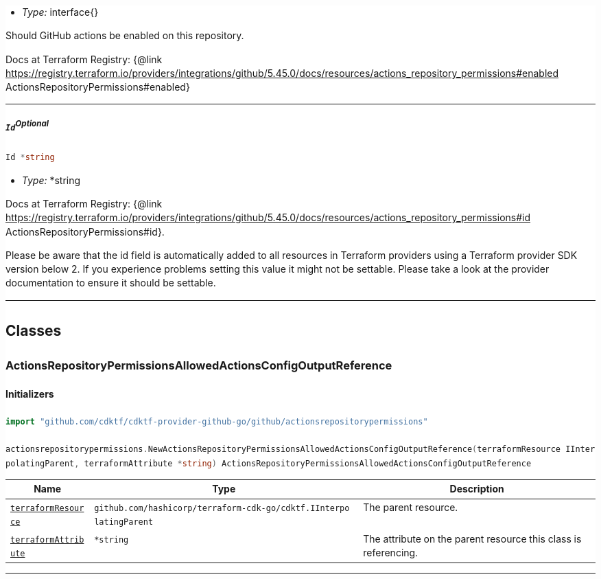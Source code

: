 - *Type:* interface{}

Should GitHub actions be enabled on this repository.

Docs at Terraform Registry: {@link https://registry.terraform.io/providers/integrations/github/5.45.0/docs/resources/actions_repository_permissions#enabled ActionsRepositoryPermissions#enabled}

---

##### `Id`<sup>Optional</sup> <a name="Id" id="@cdktf/provider-github.actionsRepositoryPermissions.ActionsRepositoryPermissionsConfig.property.id"></a>

```go
Id *string
```

- *Type:* *string

Docs at Terraform Registry: {@link https://registry.terraform.io/providers/integrations/github/5.45.0/docs/resources/actions_repository_permissions#id ActionsRepositoryPermissions#id}.

Please be aware that the id field is automatically added to all resources in Terraform providers using a Terraform provider SDK version below 2.
If you experience problems setting this value it might not be settable. Please take a look at the provider documentation to ensure it should be settable.

---

## Classes <a name="Classes" id="Classes"></a>

### ActionsRepositoryPermissionsAllowedActionsConfigOutputReference <a name="ActionsRepositoryPermissionsAllowedActionsConfigOutputReference" id="@cdktf/provider-github.actionsRepositoryPermissions.ActionsRepositoryPermissionsAllowedActionsConfigOutputReference"></a>

#### Initializers <a name="Initializers" id="@cdktf/provider-github.actionsRepositoryPermissions.ActionsRepositoryPermissionsAllowedActionsConfigOutputReference.Initializer"></a>

```go
import "github.com/cdktf/cdktf-provider-github-go/github/actionsrepositorypermissions"

actionsrepositorypermissions.NewActionsRepositoryPermissionsAllowedActionsConfigOutputReference(terraformResource IInterpolatingParent, terraformAttribute *string) ActionsRepositoryPermissionsAllowedActionsConfigOutputReference
```

| **Name** | **Type** | **Description** |
| --- | --- | --- |
| <code><a href="#@cdktf/provider-github.actionsRepositoryPermissions.ActionsRepositoryPermissionsAllowedActionsConfigOutputReference.Initializer.parameter.terraformResource">terraformResource</a></code> | <code>github.com/hashicorp/terraform-cdk-go/cdktf.IInterpolatingParent</code> | The parent resource. |
| <code><a href="#@cdktf/provider-github.actionsRepositoryPermissions.ActionsRepositoryPermissionsAllowedActionsConfigOutputReference.Initializer.parameter.terraformAttribute">terraformAttribute</a></code> | <code>*string</code> | The attribute on the parent resource this class is referencing. |

---
